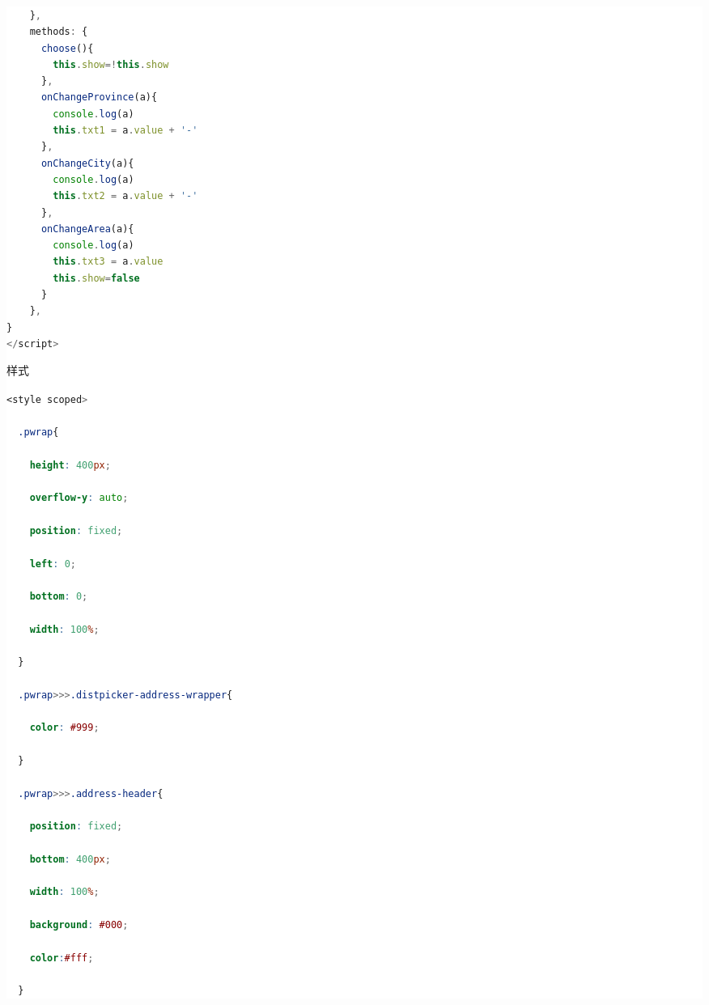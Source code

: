 ```js
    },
    methods: {
      choose(){
        this.show=!this.show
      },
      onChangeProvince(a){
        console.log(a) 
        this.txt1 = a.value + '-'
      },    
      onChangeCity(a){
        console.log(a)    
        this.txt2 = a.value + '-'    
      },
      onChangeArea(a){
        console.log(a)  
        this.txt3 = a.value
        this.show=false
      }      
    },
}
</script>
```

样式

```css
<style scoped>

  .pwrap{

    height: 400px;

    overflow-y: auto;

    position: fixed;

    left: 0;

    bottom: 0;

    width: 100%;

  }

  .pwrap>>>.distpicker-address-wrapper{

    color: #999;

  }

  .pwrap>>>.address-header{

    position: fixed;

    bottom: 400px;

    width: 100%;

    background: #000;

    color:#fff;

  }

```